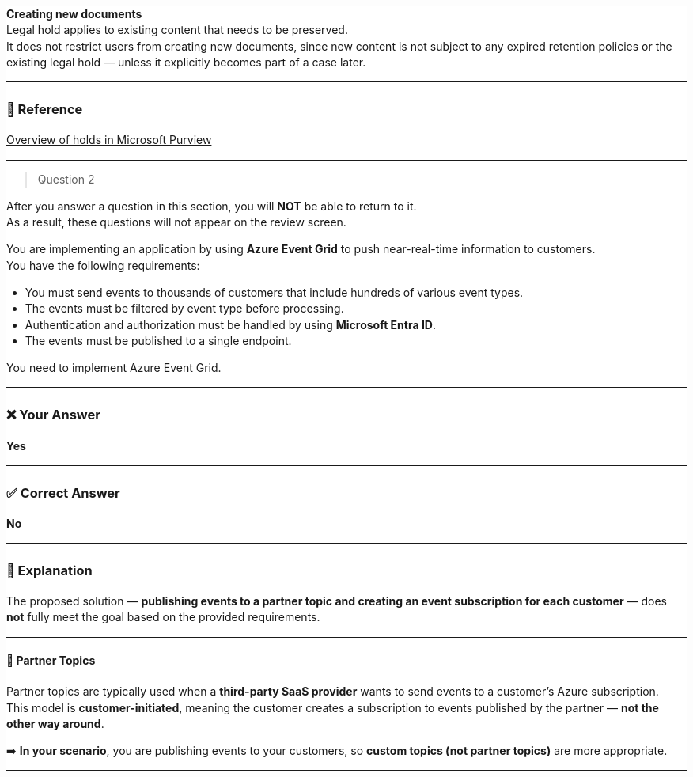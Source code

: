 **Creating new documents**  
Legal hold applies to existing content that needs to be preserved.  
It does not restrict users from creating new documents, since new content is not subject to any expired retention policies or the existing legal hold — unless it explicitly becomes part of a case later.

---

### 🔗 Reference  
[Overview of holds in Microsoft Purview](#)

---

> Question 2

After you answer a question in this section, you will **NOT** be able to return to it.  
As a result, these questions will not appear on the review screen.

You are implementing an application by using **Azure Event Grid** to push near-real-time information to customers.  
You have the following requirements:

- You must send events to thousands of customers that include hundreds of various event types.
- The events must be filtered by event type before processing.
- Authentication and authorization must be handled by using **Microsoft Entra ID**.
- The events must be published to a single endpoint.

You need to implement Azure Event Grid.

---

### ❌ Your Answer
**Yes**

---

### ✅ Correct Answer
**No**

---

### 📖 Explanation

The proposed solution — **publishing events to a partner topic and creating an event subscription for each customer** — does **not** fully meet the goal based on the provided requirements.

---

#### 🔹 Partner Topics  
Partner topics are typically used when a **third-party SaaS provider** wants to send events to a customer’s Azure subscription.  
This model is **customer-initiated**, meaning the customer creates a subscription to events published by the partner — **not the other way around**.

➡️ **In your scenario**, you are publishing events to your customers, so **custom topics (not partner topics)** are more appropriate.

---
